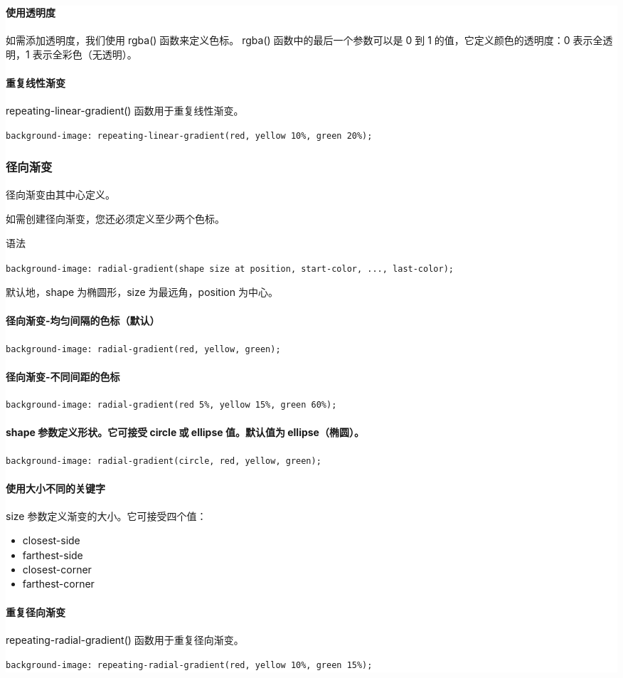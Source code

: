 #### 使用透明度

如需添加透明度，我们使用 rgba() 函数来定义色标。 rgba() 函数中的最后一个参数可以是 0 到 1 的值，它定义颜色的透明度：0 表示全透明，1 表示全彩色（无透明）。

#### 重复线性渐变

repeating-linear-gradient() 函数用于重复线性渐变。

```
background-image: repeating-linear-gradient(red, yellow 10%, green 20%);
```

### 径向渐变

径向渐变由其中心定义。

如需创建径向渐变，您还必须定义至少两个色标。

语法
```
background-image: radial-gradient(shape size at position, start-color, ..., last-color);
```

默认地，shape 为椭圆形，size 为最远角，position 为中心。

#### 径向渐变-均匀间隔的色标（默认）
```
background-image: radial-gradient(red, yellow, green);
```

#### 径向渐变-不同间距的色标

```
background-image: radial-gradient(red 5%, yellow 15%, green 60%);
```

#### shape 参数定义形状。它可接受 circle 或 ellipse 值。默认值为 ellipse（椭圆）。

```
background-image: radial-gradient(circle, red, yellow, green);
```

#### 使用大小不同的关键字

size 参数定义渐变的大小。它可接受四个值：

- closest-side
- farthest-side
- closest-corner
- farthest-corner

#### 重复径向渐变

repeating-radial-gradient() 函数用于重复径向渐变。

```
background-image: repeating-radial-gradient(red, yellow 10%, green 15%);
```